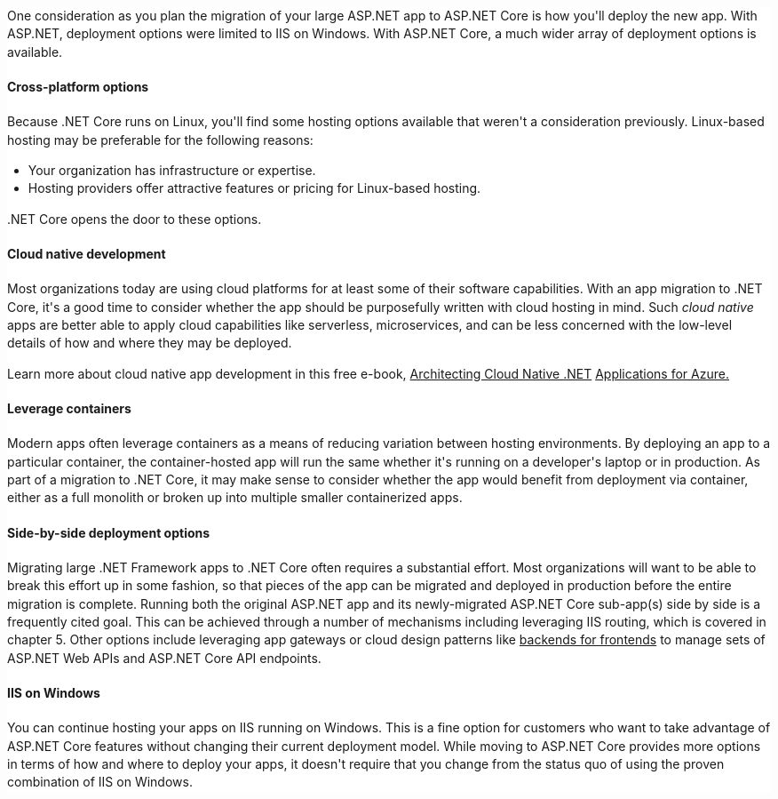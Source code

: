 One consideration as you plan the migration of your large ASP.NET app to ASP.NET Core is how you'll deploy the new app. With ASP.NET, deployment options were limited to IIS on Windows. With ASP.NET Core, a much wider array of deployment options is available.

#### <span id="page-15-5"></span>**Cross-platform options**

Because .NET Core runs on Linux, you'll find some hosting options available that weren't a consideration previously. Linux-based hosting may be preferable for the following reasons:

- Your organization has infrastructure or expertise.
- Hosting providers offer attractive features or pricing for Linux-based hosting.

.NET Core opens the door to these options.

#### <span id="page-16-0"></span>**Cloud native development**

Most organizations today are using cloud platforms for at least some of their software capabilities. With an app migration to .NET Core, it's a good time to consider whether the app should be purposefully written with cloud hosting in mind. Such *cloud native* apps are better able to apply cloud capabilities like serverless, microservices, and can be less concerned with the low-level details of how and where they may be deployed.

Learn more about cloud native app development in this free e-book, [Architecting Cloud Native .NET](https://docs.microsoft.com/en-us/dotnet/architecture/cloud-native/)  [Applications for Azure.](https://docs.microsoft.com/en-us/dotnet/architecture/cloud-native/)

#### <span id="page-16-1"></span>**Leverage containers**

Modern apps often leverage containers as a means of reducing variation between hosting environments. By deploying an app to a particular container, the container-hosted app will run the same whether it's running on a developer's laptop or in production. As part of a migration to .NET Core, it may make sense to consider whether the app would benefit from deployment via container, either as a full monolith or broken up into multiple smaller containerized apps.

#### <span id="page-16-2"></span>**Side-by-side deployment options**

Migrating large .NET Framework apps to .NET Core often requires a substantial effort. Most organizations will want to be able to break this effort up in some fashion, so that pieces of the app can be migrated and deployed in production before the entire migration is complete. Running both the original ASP.NET app and its newly-migrated ASP.NET Core sub-app(s) side by side is a frequently cited goal. This can be achieved through a number of mechanisms including leveraging IIS routing, which is covered in chapter 5. Other options include leveraging app gateways or cloud design patterns like [backends for frontends](https://docs.microsoft.com/azure/architecture/patterns/backends-for-frontends) to manage sets of ASP.NET Web APIs and ASP.NET Core API endpoints.

#### <span id="page-16-3"></span>**IIS on Windows**

You can continue hosting your apps on IIS running on Windows. This is a fine option for customers who want to take advantage of ASP.NET Core features without changing their current deployment model. While moving to ASP.NET Core provides more options in terms of how and where to deploy your apps, it doesn't require that you change from the status quo of using the proven combination of IIS on Windows.
